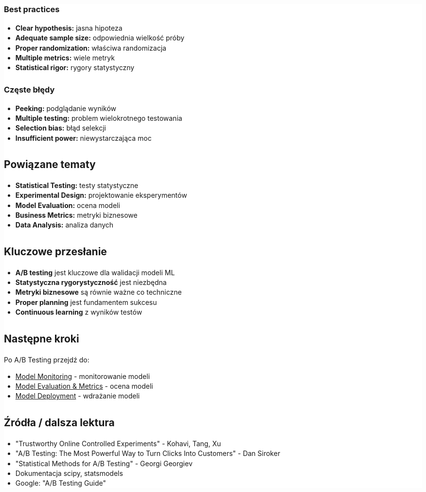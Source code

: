 ### Best practices
- **Clear hypothesis:** jasna hipoteza
- **Adequate sample size:** odpowiednia wielkość próby
- **Proper randomization:** właściwa randomizacja
- **Multiple metrics:** wiele metryk
- **Statistical rigor:** rygory statystyczny

### Częste błędy
- **Peeking:** podglądanie wyników
- **Multiple testing:** problem wielokrotnego testowania
- **Selection bias:** błąd selekcji
- **Insufficient power:** niewystarczająca moc

## Powiązane tematy

- **Statistical Testing:** testy statystyczne
- **Experimental Design:** projektowanie eksperymentów
- **Model Evaluation:** ocena modeli
- **Business Metrics:** metryki biznesowe
- **Data Analysis:** analiza danych

## Kluczowe przesłanie

- **A/B testing** jest kluczowe dla walidacji modeli ML
- **Statystyczna rygorystyczność** jest niezbędna
- **Metryki biznesowe** są równie ważne co techniczne
- **Proper planning** jest fundamentem sukcesu
- **Continuous learning** z wyników testów

## Następne kroki

Po A/B Testing przejdź do:
- [Model Monitoring](model-monitoring.md) - monitorowanie modeli
- [Model Evaluation & Metrics](model-evaluation-metrics.md) - ocena modeli
- [Model Deployment](../module-04-applications/) - wdrażanie modeli

## Źródła / dalsza lektura

- "Trustworthy Online Controlled Experiments" - Kohavi, Tang, Xu
- "A/B Testing: The Most Powerful Way to Turn Clicks Into Customers" - Dan Siroker
- "Statistical Methods for A/B Testing" - Georgi Georgiev
- Dokumentacja scipy, statsmodels
- Google: "A/B Testing Guide"
